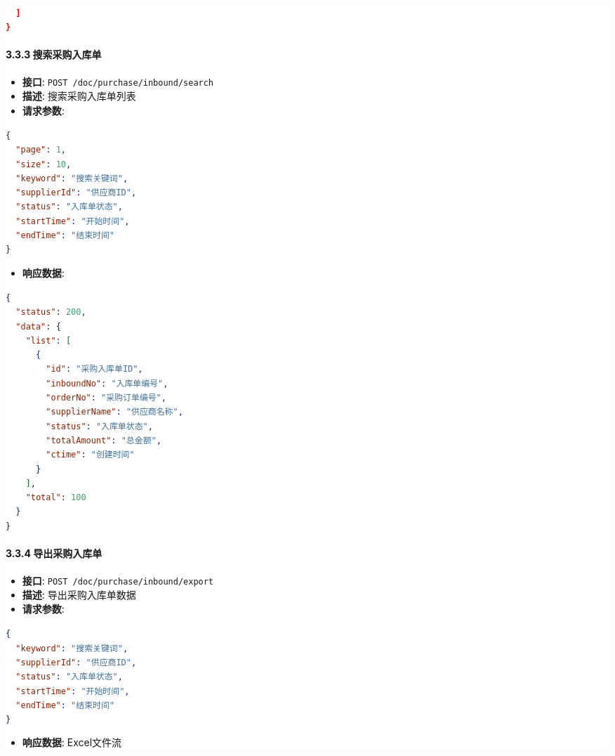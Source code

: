 ```json
  ]
}
```

#### 3.3.3 搜索采购入库单
- **接口**: `POST /doc/purchase/inbound/search`
- **描述**: 搜索采购入库单列表
- **请求参数**:
```json
{
  "page": 1,
  "size": 10,
  "keyword": "搜索关键词",
  "supplierId": "供应商ID",
  "status": "入库单状态",
  "startTime": "开始时间",
  "endTime": "结束时间"
}
```
- **响应数据**:
```json
{
  "status": 200,
  "data": {
    "list": [
      {
        "id": "采购入库单ID",
        "inboundNo": "入库单编号",
        "orderNo": "采购订单编号",
        "supplierName": "供应商名称",
        "status": "入库单状态",
        "totalAmount": "总金额",
        "ctime": "创建时间"
      }
    ],
    "total": 100
  }
}
```

#### 3.3.4 导出采购入库单
- **接口**: `POST /doc/purchase/inbound/export`
- **描述**: 导出采购入库单数据
- **请求参数**:
```json
{
  "keyword": "搜索关键词",
  "supplierId": "供应商ID",
  "status": "入库单状态",
  "startTime": "开始时间",
  "endTime": "结束时间"
}
```
- **响应数据**: Excel文件流
